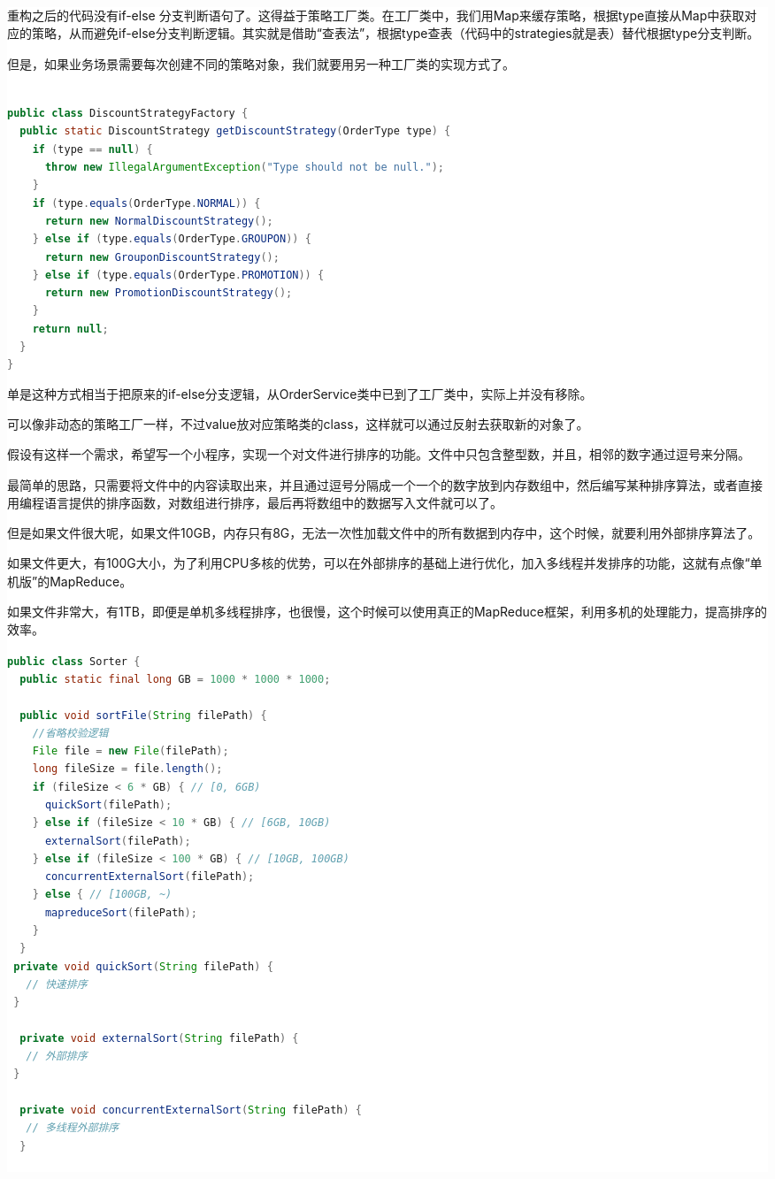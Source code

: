 重构之后的代码没有if-else 分支判断语句了。这得益于策略工厂类。在工厂类中，我们用Map来缓存策略，根据type直接从Map中获取对应的策略，从而避免if-else分支判断逻辑。其实就是借助“查表法”，根据type查表（代码中的strategies就是表）替代根据type分支判断。

但是，如果业务场景需要每次创建不同的策略对象，我们就要用另一种工厂类的实现方式了。

```java

public class DiscountStrategyFactory {
  public static DiscountStrategy getDiscountStrategy(OrderType type) {
    if (type == null) {
      throw new IllegalArgumentException("Type should not be null.");
    }
    if (type.equals(OrderType.NORMAL)) {
      return new NormalDiscountStrategy();
    } else if (type.equals(OrderType.GROUPON)) {
      return new GrouponDiscountStrategy();
    } else if (type.equals(OrderType.PROMOTION)) {
      return new PromotionDiscountStrategy();
    }
    return null;
  }
}
```

单是这种方式相当于把原来的if-else分支逻辑，从OrderService类中已到了工厂类中，实际上并没有移除。

可以像非动态的策略工厂一样，不过value放对应策略类的class，这样就可以通过反射去获取新的对象了。

假设有这样一个需求，希望写一个小程序，实现一个对文件进行排序的功能。文件中只包含整型数，并且，相邻的数字通过逗号来分隔。

最简单的思路，只需要将文件中的内容读取出来，并且通过逗号分隔成一个一个的数字放到内存数组中，然后编写某种排序算法，或者直接用编程语言提供的排序函数，对数组进行排序，最后再将数组中的数据写入文件就可以了。

但是如果文件很大呢，如果文件10GB，内存只有8G，无法一次性加载文件中的所有数据到内存中，这个时候，就要利用外部排序算法了。

如果文件更大，有100G大小，为了利用CPU多核的优势，可以在外部排序的基础上进行优化，加入多线程并发排序的功能，这就有点像“单机版”的MapReduce。

如果文件非常大，有1TB，即便是单机多线程排序，也很慢，这个时候可以使用真正的MapReduce框架，利用多机的处理能力，提高排序的效率。

```java
public class Sorter {
  public static final long GB = 1000 * 1000 * 1000;
  
  public void sortFile(String filePath) {
    //省略校验逻辑
    File file = new File(filePath);
    long fileSize = file.length();
    if (fileSize < 6 * GB) { // [0, 6GB) 
      quickSort(filePath); 
    } else if (fileSize < 10 * GB) { // [6GB, 10GB) 
      externalSort(filePath); 
    } else if (fileSize < 100 * GB) { // [10GB, 100GB) 
      concurrentExternalSort(filePath); 
    } else { // [100GB, ~) 
      mapreduceSort(filePath); 
    }
  }
 private void quickSort(String filePath) { 
   // 快速排序 
 } 
  
  private void externalSort(String filePath) { 
   // 外部排序
 } 
  
  private void concurrentExternalSort(String filePath) {
   // 多线程外部排序 
  } 
  
```